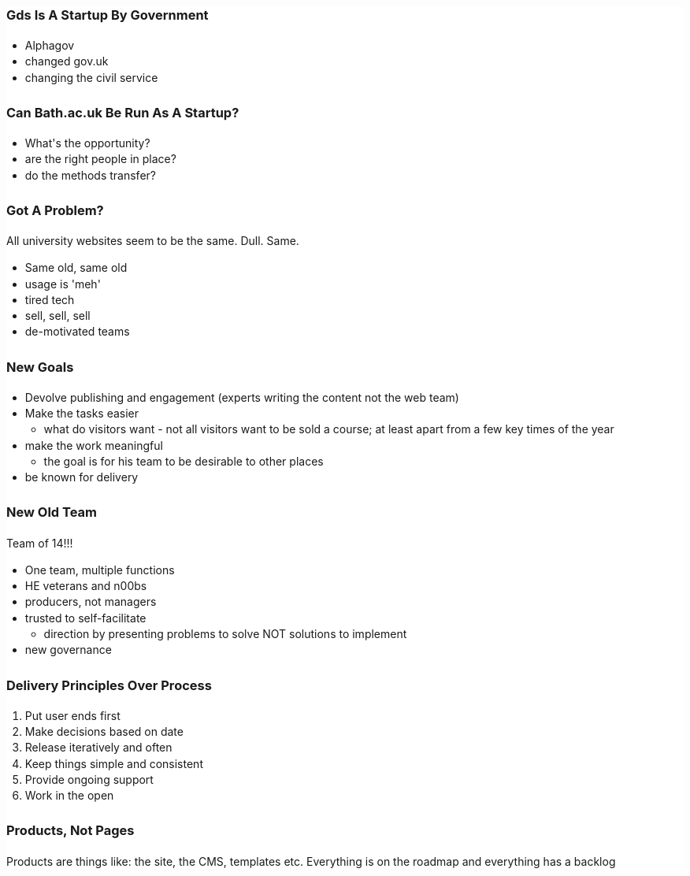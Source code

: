 ### Gds Is A Startup By Government
* Alphagov
* changed gov.uk
* changing the civil service

### Can Bath.ac.uk Be Run As A Startup?
* What's the opportunity?
* are the right people in place?
* do the methods transfer? 

### Got A Problem?
All university websites seem to be the same. Dull. Same. 

* Same old, same old
* usage is 'meh'
* tired tech
* sell, sell, sell
* de-motivated teams

### New Goals
* Devolve publishing and engagement (experts writing the content not the web team)
* Make the tasks easier
	* what do visitors want - not all visitors want to be sold a course; at least apart from a few key times of the year
* make the work meaningful
	* the goal is for his team to be desirable to other places
* be known for delivery

### New Old Team

Team of 14!!!

* One team, multiple functions
* HE veterans and n00bs
* producers, not managers
* trusted to self-facilitate
	* direction by presenting problems to solve NOT solutions to implement
* new governance

### Delivery Principles Over Process
1. Put user ends first
2. Make decisions based on date
3. Release iteratively and often
3. Keep things simple and consistent
4. Provide ongoing support
5. Work in the open

### Products, Not Pages

Products are things like: the site, the CMS, templates etc. Everything is on the roadmap and everything has a backlog
